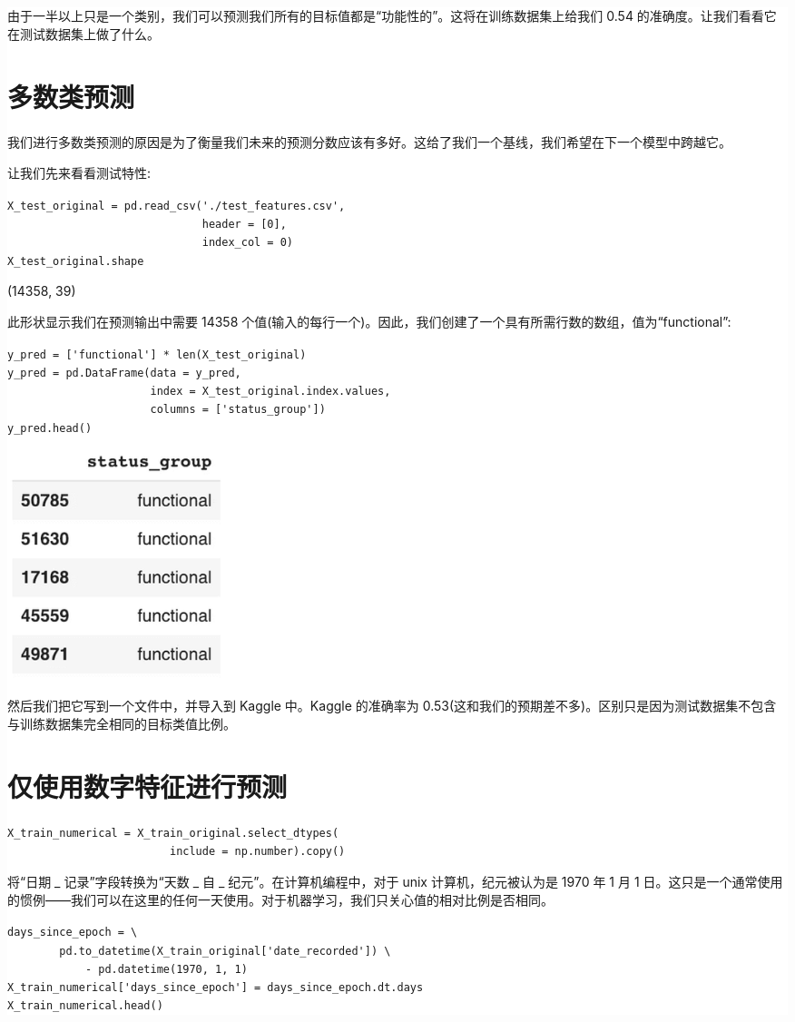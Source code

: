 由于一半以上只是一个类别，我们可以预测我们所有的目标值都是“功能性的”。这将在训练数据集上给我们 0.54 的准确度。让我们看看它在测试数据集上做了什么。

# 多数类预测

我们进行多数类预测的原因是为了衡量我们未来的预测分数应该有多好。这给了我们一个基线，我们希望在下一个模型中跨越它。

让我们先来看看测试特性:

```
X_test_original = pd.read_csv('./test_features.csv', 
                              header = [0], 
                              index_col = 0)
X_test_original.shape
```

(14358, 39)

此形状显示我们在预测输出中需要 14358 个值(输入的每行一个)。因此，我们创建了一个具有所需行数的数组，值为“functional”:

```
y_pred = ['functional'] * len(X_test_original)
y_pred = pd.DataFrame(data = y_pred,
                      index = X_test_original.index.values,
                      columns = ['status_group'])
y_pred.head()
```

![](img/d7d2506f918d4ed23c7a404cc74feec9.png)

然后我们把它写到一个文件中，并导入到 Kaggle 中。Kaggle 的准确率为 0.53(这和我们的预期差不多)。区别只是因为测试数据集不包含与训练数据集完全相同的目标类值比例。

# 仅使用数字特征进行预测

```
X_train_numerical = X_train_original.select_dtypes(
                         include = np.number).copy()
```

将“日期 _ 记录”字段转换为“天数 _ 自 _ 纪元”。在计算机编程中，对于 unix 计算机，纪元被认为是 1970 年 1 月 1 日。这只是一个通常使用的惯例——我们可以在这里的任何一天使用。对于机器学习，我们只关心值的相对比例是否相同。

```
days_since_epoch = \
        pd.to_datetime(X_train_original['date_recorded']) \           
            - pd.datetime(1970, 1, 1)
X_train_numerical['days_since_epoch'] = days_since_epoch.dt.days
X_train_numerical.head()
```
